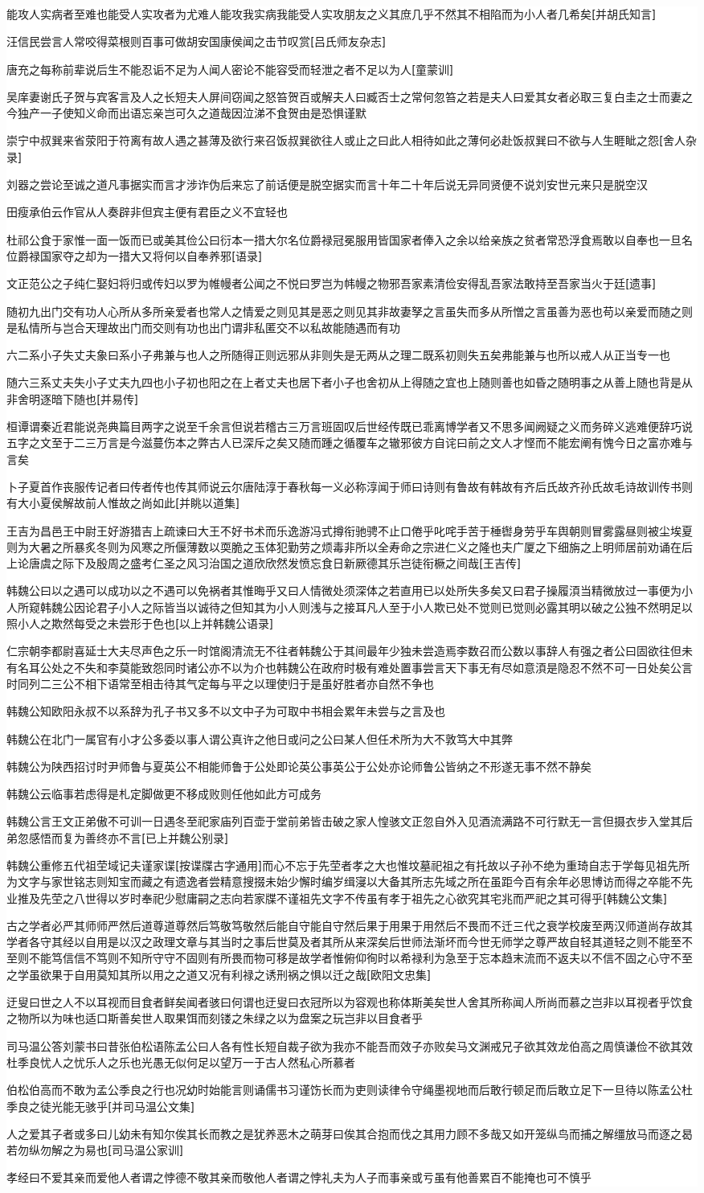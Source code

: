 能攻人实病者至难也能受人实攻者为尤难人能攻我实病我能受人实攻朋友之义其庶几乎不然其不相陷而为小人者几希矣[并胡氏知言]  

汪信民尝言人常咬得菜根则百事可做胡安国康侯闻之击节叹赏[吕氏师友杂志]  

唐充之每称前辈说后生不能忍诟不足为人闻人密论不能容受而轻泄之者不足以为人[童蒙训]  

吴庠妻谢氏子贺与宾客言及人之长短夫人屏间窃闻之怒笞贺百或解夫人曰臧否士之常何忽笞之若是夫人曰爱其女者必取三复白圭之士而妻之今独产一子使知义命而出语忘亲岂可久之道哉因泣涕不食贺由是恐惧谨默  

崇宁中叔巽来省荥阳于符离有故人遇之甚薄及欲行来召饭叔巽欲往人或止之曰此人相待如此之薄何必赴饭叔巽曰不欲与人生睚眦之怨[舍人杂录]  

刘器之尝论至诚之道凡事据实而言才涉诈伪后来忘了前话便是脱空据实而言十年二十年后说无异同贤便不说刘安世元来只是脱空汉  

田瘦承伯云作官从人奏辟非但宾主便有君臣之义不宜轻也  

杜祁公食于家惟一面一饭而已或美其俭公曰衍本一措大尔名位爵禄冠冕服用皆国家者俸入之余以给亲族之贫者常恐浮食焉敢以自奉也一旦名位爵禄国家夺之却为一措大又将何以自奉养邪[语录]  

文正范公之子纯仁娶妇将归或传妇以罗为帷幔者公闻之不悦曰罗岂为帏幔之物邪吾家素清俭安得乱吾家法敢持至吾家当火于廷[遗事]  

随初九出门交有功人心所从多所亲爱者也常人之情爱之则见其是恶之则见其非故妻孥之言虽失而多从所憎之言虽善为恶也苟以亲爱而随之则是私情所与岂合天理故出门而交则有功也出门谓非私匿交不以私故能随遇而有功  

六二系小子失丈夫象曰系小子弗兼与也人之所随得正则远邪从非则失是无两从之理二既系初则失五矣弗能兼与也所以戒人从正当专一也  

随六三系丈夫失小子丈夫九四也小子初也阳之在上者丈夫也居下者小子也舍初从上得随之宜也上随则善也如昏之随明事之从善上随也背是从非舍明逐暗下随也[并易传]  

桓谭谓秦近君能说尧典篇目两字之说至千余言但说若稽古三万言班固叹后世经传既已乖离博学者又不思多闻阙疑之义而务碎义逃难便辞巧说五字之文至于二三万言是今滋蔓伤本之弊古人已深斥之矣又随而踵之循覆车之辙邪彼方自诧曰前之文人才悭而不能宏阐有愧今日之富亦难与言矣  

卜子夏首作丧服传记者曰传者传也传其师说云尔唐陆淳于春秋每一义必称淳闻于师曰诗则有鲁故有韩故有齐后氏故齐孙氏故毛诗故训传书则有大小夏侯解故前人惟故之尚如此[并眺以道集]  

王吉为昌邑王中尉王好游猎吉上疏谏曰大王不好书术而乐逸游冯式撙衔驰骋不止口倦乎叱咤手苦于棰辔身劳乎车舆朝则冒雾露昼则被尘埃夏则为大暑之所暴炙冬则为风寒之所偃薄数以耎脆之玉体犯勤劳之烦毒非所以全寿命之宗进仁义之隆也夫广厦之下细旃之上明师居前劝诵在后上论唐虞之际下及殷周之盛考仁圣之风习治国之道欣欣然发愤忘食日新厥德其乐岂徒衔橛之间哉[王吉传]  

韩魏公曰以之遇可以成功以之不遇可以免祸者其惟晦乎又曰人情微处须深体之若直用已以处所失多矣又曰君子操履湏当精微放过一事便为小人所窥韩魏公因论君子小人之际皆当以诚待之但知其为小人则浅与之接耳凡人至于小人欺已处不觉则已觉则必露其明以破之公独不然明足以照小人之欺然每受之未尝形于色也[以上并韩魏公语录]  

仁宗朝李都尉喜延士大夫尽声色之乐一时馆阁清流无不往者韩魏公于其间最年少独未尝造焉李数召而公数以事辞人有强之者公曰固欲往但未有名耳公处之不失和李莫能致怨同时诸公亦不以为介也韩魏公在政府时极有难处置事尝言天下事无有尽如意湏是隐忍不然不可一日处矣公言时同列二三公不相下语常至相击待其气定每与平之以理使归于是虽好胜者亦自然不争也  

韩魏公知欧阳永叔不以系辞为孔子书又多不以文中子为可取中书相会累年未尝与之言及也  

韩魏公在北门一属官有小才公多委以事人谓公真许之他日或问之公曰某人但任术所为大不敦笃大中其弊  

韩魏公为陕西招讨时尹师鲁与夏英公不相能师鲁于公处即论英公事英公于公处亦论师鲁公皆纳之不形遂无事不然不静矣  

韩魏公云临事若虑得是札定脚做更不移成败则任他如此方可成务  

韩魏公言王文正弟傲不可训一日遇冬至祀家庙列百壶于堂前弟皆击破之家人惶骇文正忽自外入见酒流满路不可行默无一言但摄衣步入堂其后弟忽感悟而复为善终亦不言[已上并魏公别录]  

韩魏公重修五代祖茔域记夫谨家谍[按谍牒古字通用]而心不忘于先茔者孝之大也惟坟墓祀祖之有托故以子孙不绝为重琦自志于学每见祖先所为文字与家世铭志则知宝而藏之有遗逸者尝精意搜掇未始少懈时编岁缉寖以大备其所志先域之所在虽距今百有余年必思博访而得之卒能不先业推及先茔之八世得以岁时奉祀少慰庸嗣之志向若家牒不谨祖先文字不传虽有孝于祖先之心欲究其宅兆而严祀之其可得乎[韩魏公文集]  

古之学者必严其师师严然后道尊道尊然后笃敬笃敬然后能自守能自守然后果于用果于用然后不畏而不迁三代之衰学校废至两汉师道尚存故其学者各守其经以自用是以汉之政理文章与其当时之事后世莫及者其所从来深矣后世师法渐坏而今世无师学之尊严故自轻其道轻之则不能至不至则不能笃信信不笃则不知所守守不固则有所畏而物可移是故学者惟俯仰徇时以希禄利为急至于忘本趋末流而不返夫以不信不固之心守不至之学虽欲果于自用莫知其所以用之之道又况有利禄之诱刑祸之惧以迁之哉[欧阳文忠集]  

迂叟曰世之人不以耳视而目食者鲜矣闻者骇曰何谓也迂叟曰衣冠所以为容观也称体斯美矣世人舍其所称闻人所尚而慕之岂非以耳视者乎饮食之物所以为味也适口斯善矣世人取果饵而刻镂之朱绿之以为盘案之玩岂非以目食者乎  

司马温公答刘蒙书曰昔张伯松语陈孟公曰人各有性长短自裁子欲为我亦不能吾而效子亦败矣马文渊戒兄子欲其效龙伯高之周慎谦俭不欲其效杜季良忧人之忧乐人之乐也光愚无似何足以望万一于古人然私心所慕者  

伯松伯高而不敢为孟公季良之行也况幼时始能言则诵儒书习谨饬长而为吏则读律令守绳墨视地而后敢行顿足而后敢立足下一旦待以陈孟公杜季良之徒光能无骇乎[并司马温公文集]  

人之爱其子者或多曰儿幼未有知尔俟其长而教之是犹养恶木之萌芽曰俟其合抱而伐之其用力顾不多哉又如开笼纵鸟而捕之解缰放马而逐之曷若勿纵勿解之为易也[司马温公家训]  

孝经曰不爱其亲而爱他人者谓之悖德不敬其亲而敬他人者谓之悖礼夫为人子而事亲或亏虽有他善累百不能掩也可不慎乎  
